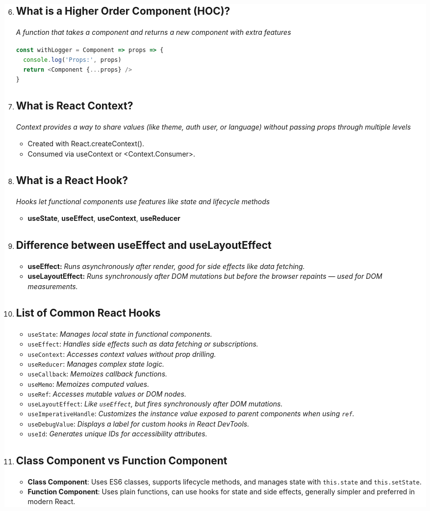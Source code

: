 6.  ## **What is a Higher Order Component (HOC)?**

    _A function that takes a component and returns a new component with extra
    features_

    ```ts
    const withLogger = Component => props => {
      console.log('Props:', props)
      return <Component {...props} />
    }
    ```

7.  ## **What is React Context?**

    _Context provides a way to share values (like theme, auth user, or language)
    without passing props through multiple levels_

    - Created with React.createContext().
    - Consumed via useContext or <Context.Consumer>.

8.  ## **What is a React Hook?**

    _Hooks let functional components use features like state and lifecycle
    methods_

    - **useState**, **useEffect**, **useContext**, **useReducer**

9.  ## **Difference between useEffect and useLayoutEffect**

    - **useEffect:** _Runs asynchronously after render, good for side effects
      like data fetching._
    - **useLayoutEffect:** _Runs synchronously after DOM mutations but before
      the browser repaints — used for DOM measurements._

10. ## **List of Common React Hooks**

    - `useState`: _Manages local state in functional components._
    - `useEffect`: _Handles side effects such as data fetching or
      subscriptions._
    - `useContext`: _Accesses context values without prop drilling._
    - `useReducer`: _Manages complex state logic._
    - `useCallback`: _Memoizes callback functions._
    - `useMemo`: _Memoizes computed values._
    - `useRef`: _Accesses mutable values or DOM nodes._
    - `useLayoutEffect`: _Like `useEffect`, but fires synchronously after DOM
      mutations._
    - `useImperativeHandle`: _Customizes the instance value exposed to parent
      components when using `ref`._
    - `useDebugValue`: _Displays a label for custom hooks in React DevTools._
    - `useId`: _Generates unique IDs for accessibility attributes._

11. ## **Class Component vs Function Component**

    - **Class Component**: Uses ES6 classes, supports lifecycle methods, and
      manages state with `this.state` and `this.setState`.
    - **Function Component**: Uses plain functions, can use hooks for state and
      side effects, generally simpler and preferred in modern React.
